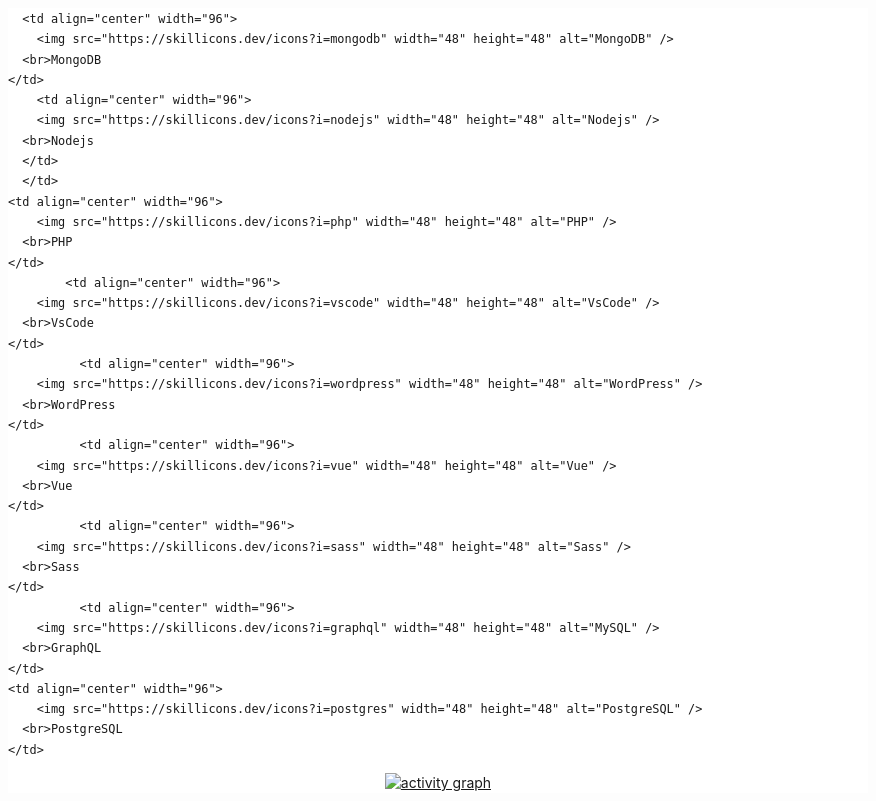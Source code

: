       <td align="center" width="96">
        <img src="https://skillicons.dev/icons?i=mongodb" width="48" height="48" alt="MongoDB" />
      <br>MongoDB
    </td>
        <td align="center" width="96">
        <img src="https://skillicons.dev/icons?i=nodejs" width="48" height="48" alt="Nodejs" />
      <br>Nodejs
      </td>
      </td>
    <td align="center" width="96">
        <img src="https://skillicons.dev/icons?i=php" width="48" height="48" alt="PHP" />
      <br>PHP
    </td>
            <td align="center" width="96">
        <img src="https://skillicons.dev/icons?i=vscode" width="48" height="48" alt="VsCode" />
      <br>VsCode
    </td>
              <td align="center" width="96">
        <img src="https://skillicons.dev/icons?i=wordpress" width="48" height="48" alt="WordPress" />
      <br>WordPress
    </td>
              <td align="center" width="96">
        <img src="https://skillicons.dev/icons?i=vue" width="48" height="48" alt="Vue" />
      <br>Vue
    </td>
              <td align="center" width="96">
        <img src="https://skillicons.dev/icons?i=sass" width="48" height="48" alt="Sass" />
      <br>Sass
    </td>
              <td align="center" width="96">
        <img src="https://skillicons.dev/icons?i=graphql" width="48" height="48" alt="MySQL" />
      <br>GraphQL
    </td>
    <td align="center" width="96">
        <img src="https://skillicons.dev/icons?i=postgres" width="48" height="48" alt="PostgreSQL" />
      <br>PostgreSQL
    </td>
 </tr>
</table>


<p align="center">
    <a href="https://wakatime.com/@Goblin8888">
        <img src="https://github-readme-activity-graph.vercel.app/graph?username=SuperCodeNinjaMinato&theme=react-dark&hide_border=true&hide_title=false&area=true&custom_title=Total%20contribution%20graph%20in%20all%20repo" width="95%" alt="activity graph">
    </a>
</p>
